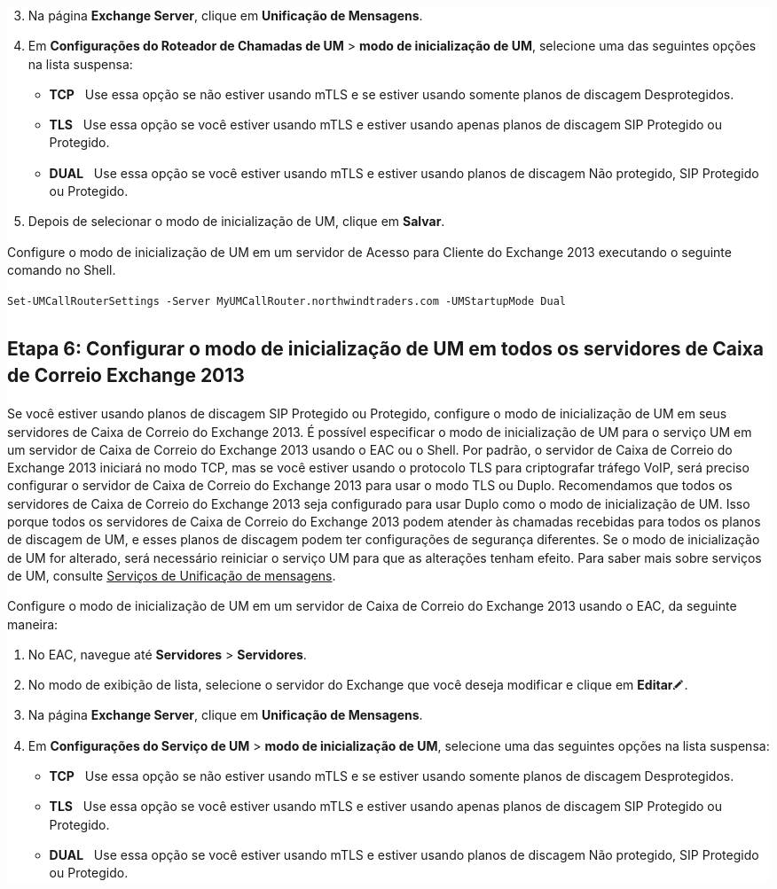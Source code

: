 3.  Na página **Exchange Server**, clique em **Unificação de Mensagens**.

4.  Em **Configurações do Roteador de Chamadas de UM** \> **modo de inicialização de UM**, selecione uma das seguintes opções na lista suspensa:
    
      - **TCP**   Use essa opção se não estiver usando mTLS e se estiver usando somente planos de discagem Desprotegidos.
    
      - **TLS**   Use essa opção se você estiver usando mTLS e estiver usando apenas planos de discagem SIP Protegido ou Protegido.
    
      - **DUAL**   Use essa opção se você estiver usando mTLS e estiver usando planos de discagem Não protegido, SIP Protegido ou Protegido.

5.  Depois de selecionar o modo de inicialização de UM, clique em **Salvar**.

Configure o modo de inicialização de UM em um servidor de Acesso para Cliente do Exchange 2013 executando o seguinte comando no Shell.

    Set-UMCallRouterSettings -Server MyUMCallRouter.northwindtraders.com -UMStartupMode Dual

## Etapa 6: Configurar o modo de inicialização de UM em todos os servidores de Caixa de Correio Exchange 2013

Se você estiver usando planos de discagem SIP Protegido ou Protegido, configure o modo de inicialização de UM em seus servidores de Caixa de Correio do Exchange 2013. É possível especificar o modo de inicialização de UM para o serviço UM em um servidor de Caixa de Correio do Exchange 2013 usando o EAC ou o Shell. Por padrão, o servidor de Caixa de Correio do Exchange 2013 iniciará no modo TCP, mas se você estiver usando o protocolo TLS para criptografar tráfego VoIP, será preciso configurar o servidor de Caixa de Correio do Exchange 2013 para usar o modo TLS ou Duplo. Recomendamos que todos os servidores de Caixa de Correio do Exchange 2013 seja configurado para usar Duplo como o modo de inicialização de UM. Isso porque todos os servidores de Caixa de Correio do Exchange 2013 podem atender às chamadas recebidas para todos os planos de discagem de UM, e esses planos de discagem podem ter configurações de segurança diferentes. Se o modo de inicialização de UM for alterado, será necessário reiniciar o serviço UM para que as alterações tenham efeito. Para saber mais sobre serviços de UM, consulte [Serviços de Unificação de mensagens](um-services-exchange-2013-help.md).

Configure o modo de inicialização de UM em um servidor de Caixa de Correio do Exchange 2013 usando o EAC, da seguinte maneira:

1.  No EAC, navegue até **Servidores** \> **Servidores**.

2.  No modo de exibição de lista, selecione o servidor do Exchange que você deseja modificar e clique em **Editar**![Ícone de edição](images/JJ218640.6f53ccb2-1f13-4c02-bea0-30690e6ea71d(EXCHG.150).gif "Ícone de edição").

3.  Na página **Exchange Server**, clique em **Unificação de Mensagens**.

4.  Em **Configurações do Serviço de UM** \> **modo de inicialização de UM**, selecione uma das seguintes opções na lista suspensa:
    
      - **TCP**   Use essa opção se não estiver usando mTLS e se estiver usando somente planos de discagem Desprotegidos.
    
      - **TLS**   Use essa opção se você estiver usando mTLS e estiver usando apenas planos de discagem SIP Protegido ou Protegido.
    
      - **DUAL**   Use essa opção se você estiver usando mTLS e estiver usando planos de discagem Não protegido, SIP Protegido ou Protegido.
